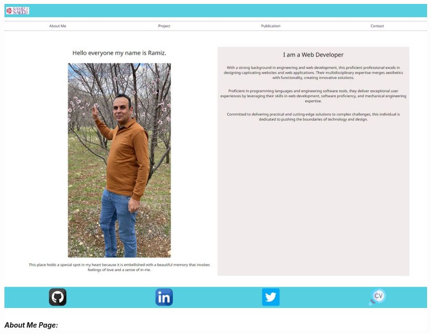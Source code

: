 ![screenshot for the home page](./docs/screenshot/homepage_desktop.jpeg "screenshot for the home page")


##### About Me Page: